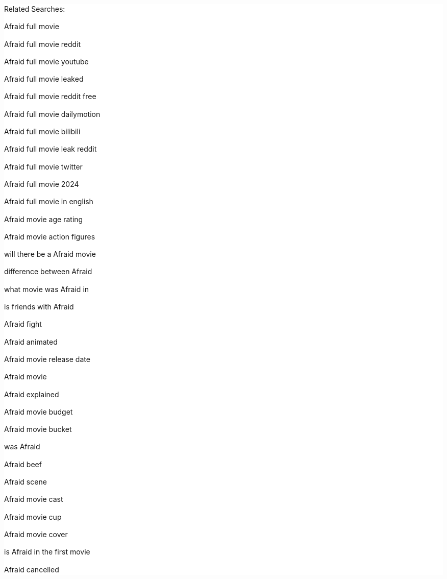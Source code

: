 Related Searches:

Afraid full movie

Afraid full movie reddit

Afraid full movie youtube

Afraid full movie leaked

Afraid full movie reddit free

Afraid full movie dailymotion

Afraid full movie bilibili

Afraid full movie leak reddit

Afraid full movie twitter

Afraid full movie 2024

Afraid full movie in english

Afraid movie age rating

Afraid movie action figures

will there be a Afraid movie

difference between Afraid

what movie was Afraid in

is friends with Afraid

Afraid fight

Afraid animated

Afraid movie release date

Afraid movie

Afraid explained

Afraid movie budget

Afraid movie bucket

was Afraid

Afraid beef

Afraid scene

Afraid movie cast

Afraid movie cup

Afraid movie cover

is Afraid in the first movie

Afraid cancelled
